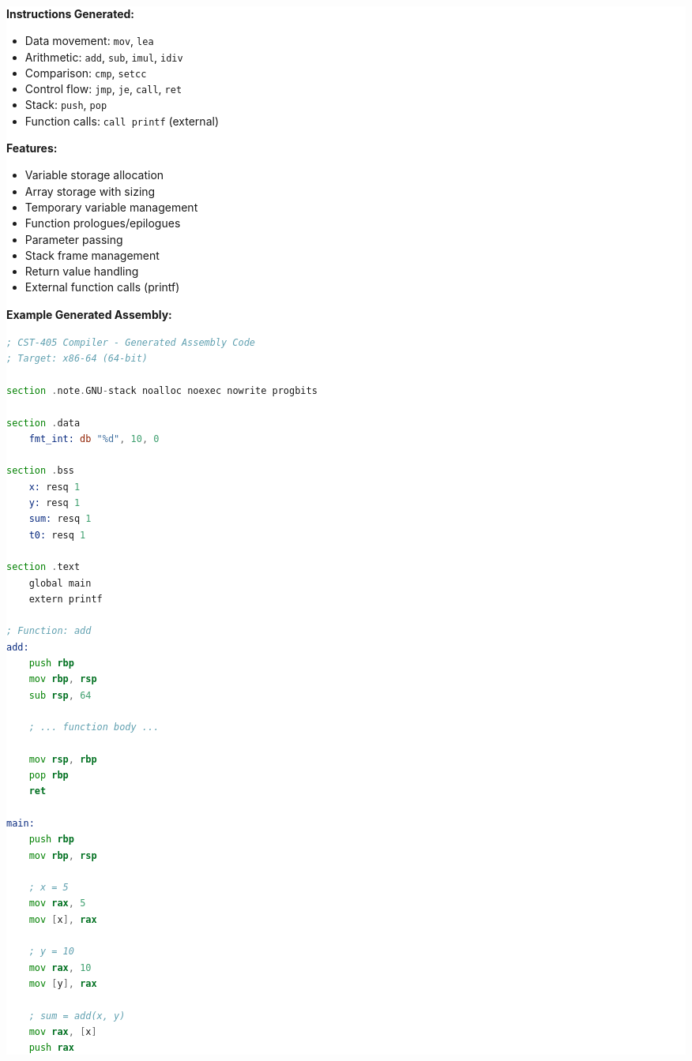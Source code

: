 **Instructions Generated:**
- Data movement: `mov`, `lea`
- Arithmetic: `add`, `sub`, `imul`, `idiv`
- Comparison: `cmp`, `setcc`
- Control flow: `jmp`, `je`, `call`, `ret`
- Stack: `push`, `pop`
- Function calls: `call printf` (external)

**Features:**
- Variable storage allocation
- Array storage with sizing
- Temporary variable management
- Function prologues/epilogues
- Parameter passing
- Stack frame management
- Return value handling
- External function calls (printf)

**Example Generated Assembly:**
```asm
; CST-405 Compiler - Generated Assembly Code
; Target: x86-64 (64-bit)

section .note.GNU-stack noalloc noexec nowrite progbits

section .data
    fmt_int: db "%d", 10, 0

section .bss
    x: resq 1
    y: resq 1
    sum: resq 1
    t0: resq 1

section .text
    global main
    extern printf

; Function: add
add:
    push rbp
    mov rbp, rsp
    sub rsp, 64

    ; ... function body ...

    mov rsp, rbp
    pop rbp
    ret

main:
    push rbp
    mov rbp, rsp

    ; x = 5
    mov rax, 5
    mov [x], rax

    ; y = 10
    mov rax, 10
    mov [y], rax

    ; sum = add(x, y)
    mov rax, [x]
    push rax
```